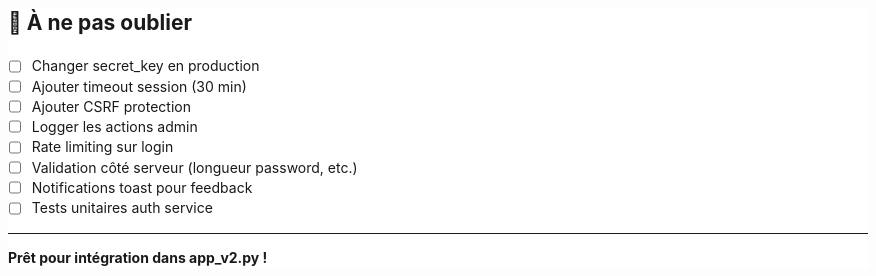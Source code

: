 
## 📝 À ne pas oublier

- [ ] Changer secret_key en production
- [ ] Ajouter timeout session (30 min)
- [ ] Ajouter CSRF protection
- [ ] Logger les actions admin
- [ ] Rate limiting sur login
- [ ] Validation côté serveur (longueur password, etc.)
- [ ] Notifications toast pour feedback
- [ ] Tests unitaires auth service

---

**Prêt pour intégration dans app_v2.py !**
